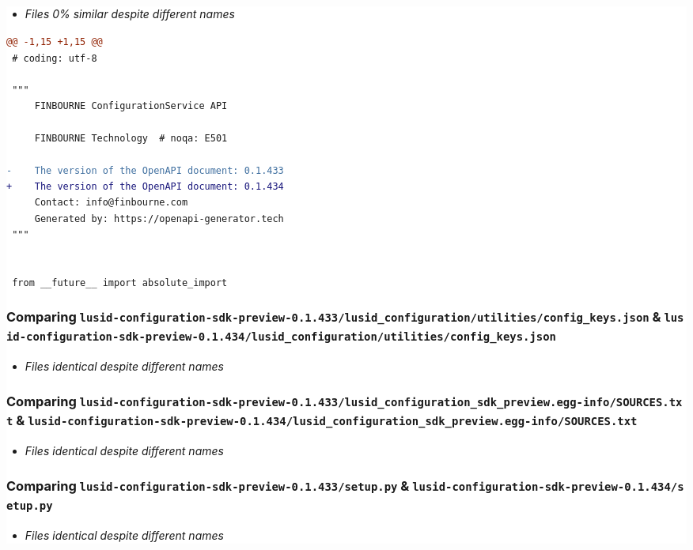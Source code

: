  * *Files 0% similar despite different names*

```diff
@@ -1,15 +1,15 @@
 # coding: utf-8
 
 """
     FINBOURNE ConfigurationService API
 
     FINBOURNE Technology  # noqa: E501
 
-    The version of the OpenAPI document: 0.1.433
+    The version of the OpenAPI document: 0.1.434
     Contact: info@finbourne.com
     Generated by: https://openapi-generator.tech
 """
 
 
 from __future__ import absolute_import
```

### Comparing `lusid-configuration-sdk-preview-0.1.433/lusid_configuration/utilities/config_keys.json` & `lusid-configuration-sdk-preview-0.1.434/lusid_configuration/utilities/config_keys.json`

 * *Files identical despite different names*

### Comparing `lusid-configuration-sdk-preview-0.1.433/lusid_configuration_sdk_preview.egg-info/SOURCES.txt` & `lusid-configuration-sdk-preview-0.1.434/lusid_configuration_sdk_preview.egg-info/SOURCES.txt`

 * *Files identical despite different names*

### Comparing `lusid-configuration-sdk-preview-0.1.433/setup.py` & `lusid-configuration-sdk-preview-0.1.434/setup.py`

 * *Files identical despite different names*

